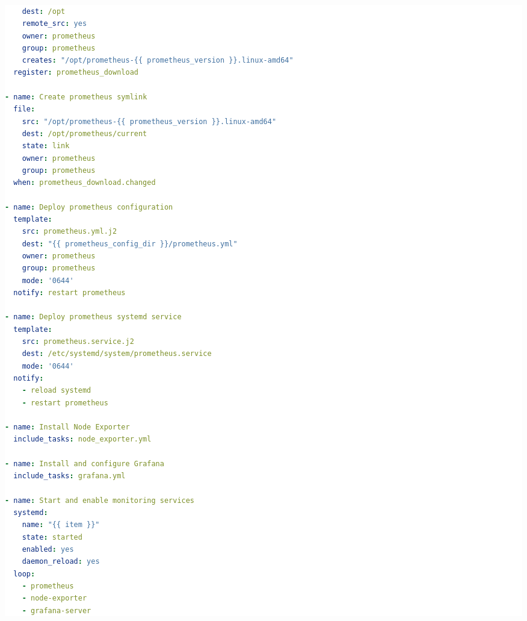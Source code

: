 ```yaml
    dest: /opt
    remote_src: yes
    owner: prometheus
    group: prometheus
    creates: "/opt/prometheus-{{ prometheus_version }}.linux-amd64"
  register: prometheus_download

- name: Create prometheus symlink
  file:
    src: "/opt/prometheus-{{ prometheus_version }}.linux-amd64"
    dest: /opt/prometheus/current
    state: link
    owner: prometheus
    group: prometheus
  when: prometheus_download.changed

- name: Deploy prometheus configuration
  template:
    src: prometheus.yml.j2
    dest: "{{ prometheus_config_dir }}/prometheus.yml"
    owner: prometheus
    group: prometheus
    mode: '0644'
  notify: restart prometheus

- name: Deploy prometheus systemd service
  template:
    src: prometheus.service.j2
    dest: /etc/systemd/system/prometheus.service
    mode: '0644'
  notify:
    - reload systemd
    - restart prometheus

- name: Install Node Exporter
  include_tasks: node_exporter.yml

- name: Install and configure Grafana
  include_tasks: grafana.yml

- name: Start and enable monitoring services
  systemd:
    name: "{{ item }}"
    state: started
    enabled: yes
    daemon_reload: yes
  loop:
    - prometheus
    - node-exporter
    - grafana-server
```
